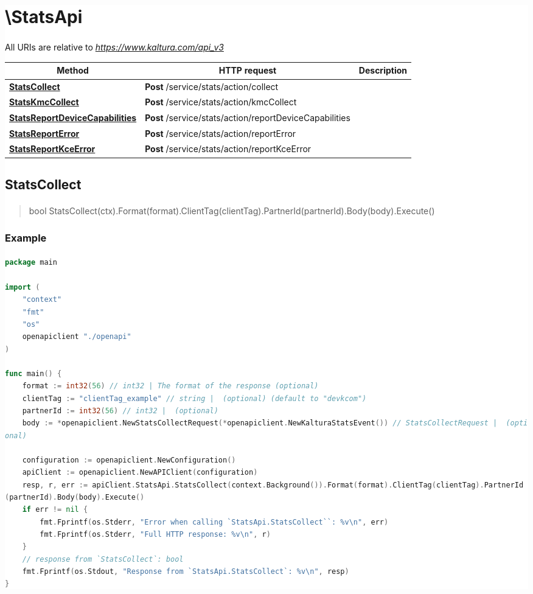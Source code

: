# \StatsApi

All URIs are relative to *https://www.kaltura.com/api_v3*

Method | HTTP request | Description
------------- | ------------- | -------------
[**StatsCollect**](StatsApi.md#StatsCollect) | **Post** /service/stats/action/collect | 
[**StatsKmcCollect**](StatsApi.md#StatsKmcCollect) | **Post** /service/stats/action/kmcCollect | 
[**StatsReportDeviceCapabilities**](StatsApi.md#StatsReportDeviceCapabilities) | **Post** /service/stats/action/reportDeviceCapabilities | 
[**StatsReportError**](StatsApi.md#StatsReportError) | **Post** /service/stats/action/reportError | 
[**StatsReportKceError**](StatsApi.md#StatsReportKceError) | **Post** /service/stats/action/reportKceError | 



## StatsCollect

> bool StatsCollect(ctx).Format(format).ClientTag(clientTag).PartnerId(partnerId).Body(body).Execute()





### Example

```go
package main

import (
    "context"
    "fmt"
    "os"
    openapiclient "./openapi"
)

func main() {
    format := int32(56) // int32 | The format of the response (optional)
    clientTag := "clientTag_example" // string |  (optional) (default to "devkcom")
    partnerId := int32(56) // int32 |  (optional)
    body := *openapiclient.NewStatsCollectRequest(*openapiclient.NewKalturaStatsEvent()) // StatsCollectRequest |  (optional)

    configuration := openapiclient.NewConfiguration()
    apiClient := openapiclient.NewAPIClient(configuration)
    resp, r, err := apiClient.StatsApi.StatsCollect(context.Background()).Format(format).ClientTag(clientTag).PartnerId(partnerId).Body(body).Execute()
    if err != nil {
        fmt.Fprintf(os.Stderr, "Error when calling `StatsApi.StatsCollect``: %v\n", err)
        fmt.Fprintf(os.Stderr, "Full HTTP response: %v\n", r)
    }
    // response from `StatsCollect`: bool
    fmt.Fprintf(os.Stdout, "Response from `StatsApi.StatsCollect`: %v\n", resp)
}
```
